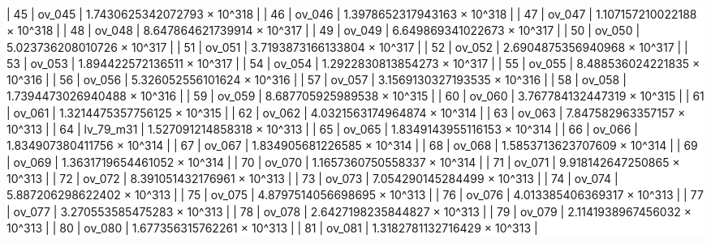 | 45 | ov_045 | 1.7430625342072793 × 10^318 |
| 46 | ov_046 | 1.3978652317943163 × 10^318 |
| 47 | ov_047 | 1.107157210022188 × 10^318 |
| 48 | ov_048 | 8.647864621739914 × 10^317 |
| 49 | ov_049 | 6.649869341022673 × 10^317 |
| 50 | ov_050 | 5.023736208010726 × 10^317 |
| 51 | ov_051 | 3.7193873166133804 × 10^317 |
| 52 | ov_052 | 2.6904875356940968 × 10^317 |
| 53 | ov_053 | 1.894422572136511 × 10^317 |
| 54 | ov_054 | 1.2922830813854273 × 10^317 |
| 55 | ov_055 | 8.488536024221835 × 10^316 |
| 56 | ov_056 | 5.326052556101624 × 10^316 |
| 57 | ov_057 | 3.1569130327193535 × 10^316 |
| 58 | ov_058 | 1.7394473026940488 × 10^316 |
| 59 | ov_059 | 8.687705925989538 × 10^315 |
| 60 | ov_060 | 3.767784132447319 × 10^315 |
| 61 | ov_061 | 1.3214475357756125 × 10^315 |
| 62 | ov_062 | 4.0321563174964874 × 10^314 |
| 63 | ov_063 | 7.847582963357157 × 10^313 |
| 64 | lv_79_m31 | 1.527091214858318 × 10^313 |
| 65 | ov_065 | 1.8349143955116153 × 10^314 |
| 66 | ov_066 | 1.834907380411756 × 10^314 |
| 67 | ov_067 | 1.834905681226585 × 10^314 |
| 68 | ov_068 | 1.5853713623707609 × 10^314 |
| 69 | ov_069 | 1.3631719654461052 × 10^314 |
| 70 | ov_070 | 1.1657360750558337 × 10^314 |
| 71 | ov_071 | 9.918142647250865 × 10^313 |
| 72 | ov_072 | 8.391051432176961 × 10^313 |
| 73 | ov_073 | 7.054290145284499 × 10^313 |
| 74 | ov_074 | 5.887206298622402 × 10^313 |
| 75 | ov_075 | 4.8797514056698695 × 10^313 |
| 76 | ov_076 | 4.013385406369317 × 10^313 |
| 77 | ov_077 | 3.270553585475283 × 10^313 |
| 78 | ov_078 | 2.6427198235844827 × 10^313 |
| 79 | ov_079 | 2.1141938967456032 × 10^313 |
| 80 | ov_080 | 1.677356315762261 × 10^313 |
| 81 | ov_081 | 1.3182781132716429 × 10^313 |